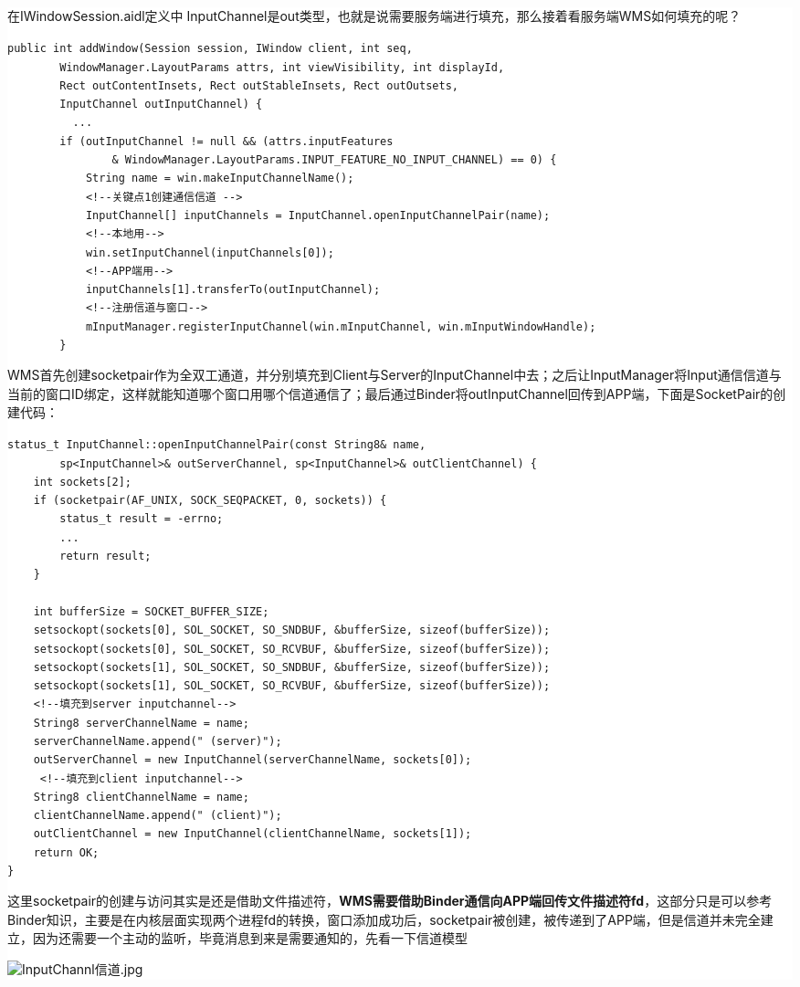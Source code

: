                 
在IWindowSession.aidl定义中 InputChannel是out类型，也就是说需要服务端进行填充，那么接着看服务端WMS如何填充的呢？

    public int addWindow(Session session, IWindow client, int seq,
            WindowManager.LayoutParams attrs, int viewVisibility, int displayId,
            Rect outContentInsets, Rect outStableInsets, Rect outOutsets,
            InputChannel outInputChannel) {            
			  ...
            if (outInputChannel != null && (attrs.inputFeatures
                    & WindowManager.LayoutParams.INPUT_FEATURE_NO_INPUT_CHANNEL) == 0) {
                String name = win.makeInputChannelName();
                <!--关键点1创建通信信道 -->
                InputChannel[] inputChannels = InputChannel.openInputChannelPair(name);
                <!--本地用-->
                win.setInputChannel(inputChannels[0]);
                <!--APP端用-->
                inputChannels[1].transferTo(outInputChannel);
                <!--注册信道与窗口-->
                mInputManager.registerInputChannel(win.mInputChannel, win.mInputWindowHandle);
            }

WMS首先创建socketpair作为全双工通道，并分别填充到Client与Server的InputChannel中去；之后让InputManager将Input通信信道与当前的窗口ID绑定，这样就能知道哪个窗口用哪个信道通信了；最后通过Binder将outInputChannel回传到APP端，下面是SocketPair的创建代码：
	
	status_t InputChannel::openInputChannelPair(const String8& name,
	        sp<InputChannel>& outServerChannel, sp<InputChannel>& outClientChannel) {
	    int sockets[2];
	    if (socketpair(AF_UNIX, SOCK_SEQPACKET, 0, sockets)) {
	        status_t result = -errno;
	        ...
	        return result;
	    }
	
	    int bufferSize = SOCKET_BUFFER_SIZE;
	    setsockopt(sockets[0], SOL_SOCKET, SO_SNDBUF, &bufferSize, sizeof(bufferSize));
	    setsockopt(sockets[0], SOL_SOCKET, SO_RCVBUF, &bufferSize, sizeof(bufferSize));
	    setsockopt(sockets[1], SOL_SOCKET, SO_SNDBUF, &bufferSize, sizeof(bufferSize));
	    setsockopt(sockets[1], SOL_SOCKET, SO_RCVBUF, &bufferSize, sizeof(bufferSize));
		<!--填充到server inputchannel-->
	    String8 serverChannelName = name;
	    serverChannelName.append(" (server)");
	    outServerChannel = new InputChannel(serverChannelName, sockets[0]);
		 <!--填充到client inputchannel-->
	    String8 clientChannelName = name;
	    clientChannelName.append(" (client)");
	    outClientChannel = new InputChannel(clientChannelName, sockets[1]);
	    return OK;
	}

这里socketpair的创建与访问其实是还是借助文件描述符，**WMS需要借助Binder通信向APP端回传文件描述符fd**，这部分只是可以参考Binder知识，主要是在内核层面实现两个进程fd的转换，窗口添加成功后，socketpair被创建，被传递到了APP端，但是信道并未完全建立，因为还需要一个主动的监听，毕竟消息到来是需要通知的，先看一下信道模型

![InputChannl信道.jpg](http://upload-images.jianshu.io/upload_images/1460468-1de01a884b9c26d9.jpg?imageMogr2/auto-orient/strip%7CimageView2/2/w/1240)
